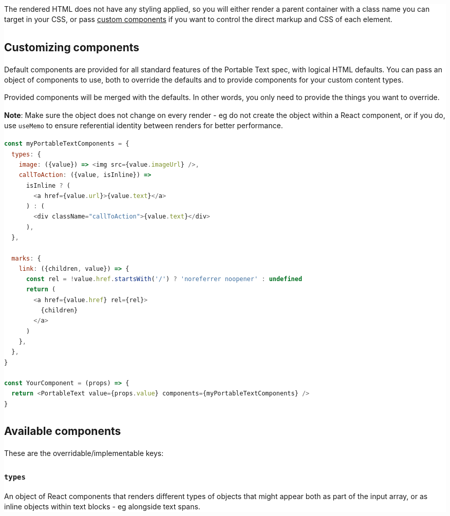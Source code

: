 The rendered HTML does not have any styling applied, so you will either render a parent container with a class name you can target in your CSS, or pass [custom components](#customizing-components) if you want to control the direct markup and CSS of each element.

## Customizing components

Default components are provided for all standard features of the Portable Text spec, with logical HTML defaults. You can pass an object of components to use, both to override the defaults and to provide components for your custom content types.

Provided components will be merged with the defaults. In other words, you only need to provide the things you want to override.

**Note**: Make sure the object does not change on every render - eg do not create the object within a React component, or if you do, use `useMemo` to ensure referential identity between renders for better performance.

```js
const myPortableTextComponents = {
  types: {
    image: ({value}) => <img src={value.imageUrl} />,
    callToAction: ({value, isInline}) =>
      isInline ? (
        <a href={value.url}>{value.text}</a>
      ) : (
        <div className="callToAction">{value.text}</div>
      ),
  },

  marks: {
    link: ({children, value}) => {
      const rel = !value.href.startsWith('/') ? 'noreferrer noopener' : undefined
      return (
        <a href={value.href} rel={rel}>
          {children}
        </a>
      )
    },
  },
}

const YourComponent = (props) => {
  return <PortableText value={props.value} components={myPortableTextComponents} />
}
```

## Available components

These are the overridable/implementable keys:

### `types`

An object of React components that renders different types of objects that might appear both as part of the input array, or as inline objects within text blocks - eg alongside text spans.
